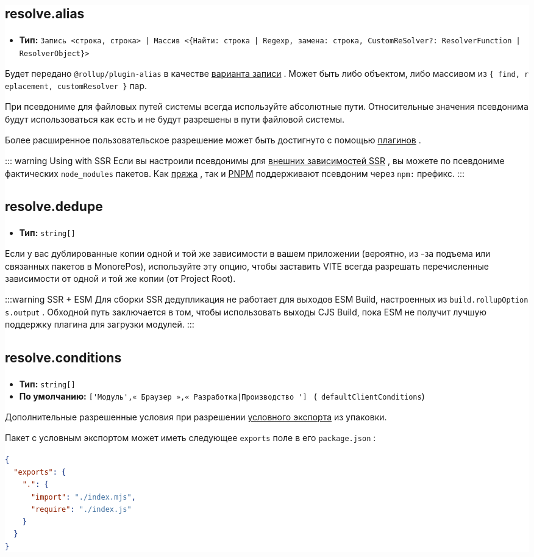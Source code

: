 ## resolve.alias

- **Тип:**
  `Запись <строка, строка> | Массив <{Найти: строка | Regexp, замена: строка, CustomReSolver?: ResolverFunction | ResolverObject}> `

Будет передано `@rollup/plugin-alias` в качестве [варианта записи](https://github.com/rollup/plugins/tree/master/packages/alias#entries) . Может быть либо объектом, либо массивом из `{ find, replacement, customResolver }` пар.

При псевдониме для файловых путей системы всегда используйте абсолютные пути. Относительные значения псевдонима будут использоваться как есть и не будут разрешены в пути файловой системы.

Более расширенное пользовательское разрешение может быть достигнуто с помощью [плагинов](/en/guide/api-plugin) .

::: warning Using with SSR
Если вы настроили псевдонимы для [внешних зависимостей SSR](/en/guide/ssr.md#ssr-externals) , вы можете по псевдониме фактических `node_modules` пакетов. Как [пряжа](https://classic.yarnpkg.com/en/docs/cli/add/#toc-yarn-add-alias) , так и [PNPM](https://pnpm.io/aliases/) поддерживают псевдоним через `npm:` префикс.
:::

## resolve.dedupe

- **Тип:** `string[]`

Если у вас дублированные копии одной и той же зависимости в вашем приложении (вероятно, из -за подъема или связанных пакетов в MonorePos), используйте эту опцию, чтобы заставить VITE всегда разрешать перечисленные зависимости от одной и той же копии (от Project Root).

:::warning SSR + ESM
Для сборки SSR дедупликация не работает для выходов ESM Build, настроенных из `build.rollupOptions.output` . Обходной путь заключается в том, чтобы использовать выходы CJS Build, пока ESM не получит лучшую поддержку плагина для загрузки модулей.
:::

## resolve.conditions

- **Тип:** `string[]`
- **По умолчанию:** `['Модуль',« Браузер »,« Разработка|Производство '] ` (` defaultClientConditions`)

Дополнительные разрешенные условия при разрешении [условного экспорта](https://nodejs.org/api/packages.html#packages_conditional_exports) из упаковки.

Пакет с условным экспортом может иметь следующее `exports` поле в его `package.json` :

```json
{
  "exports": {
    ".": {
      "import": "./index.mjs",
      "require": "./index.js"
    }
  }
}
```
